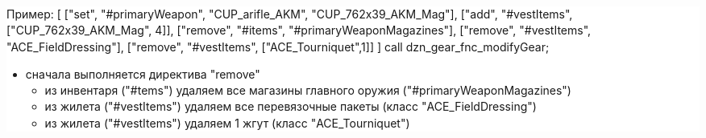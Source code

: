 
Пример:
[
	["set", "#primaryWeapon", "CUP_arifle_AKM", "CUP_762x39_AKM_Mag"],
	["add", "#vestItems", ["CUP_762x39_AKM_Mag", 4]],
	["remove", "#items", "#primaryWeaponMagazines"],
	["remove", "#vestItems", "ACE_FieldDressing"],
	["remove", "#vestItems", ["ACE_Tourniquet",1]]
] call dzn_gear_fnc_modifyGear;

- сначала выполняется директива "remove"
	- из инвентаря ("#tems") удаляем все магазины главного оружия ("#primaryWeaponMagazines")
	- из жилета ("#vestItems") удаляем все перевязочные пакеты (класс "ACE_FieldDressing")
	- из жилета ("#vestItems") удаляем 1 жгут (класс "ACE_Tourniquet")





